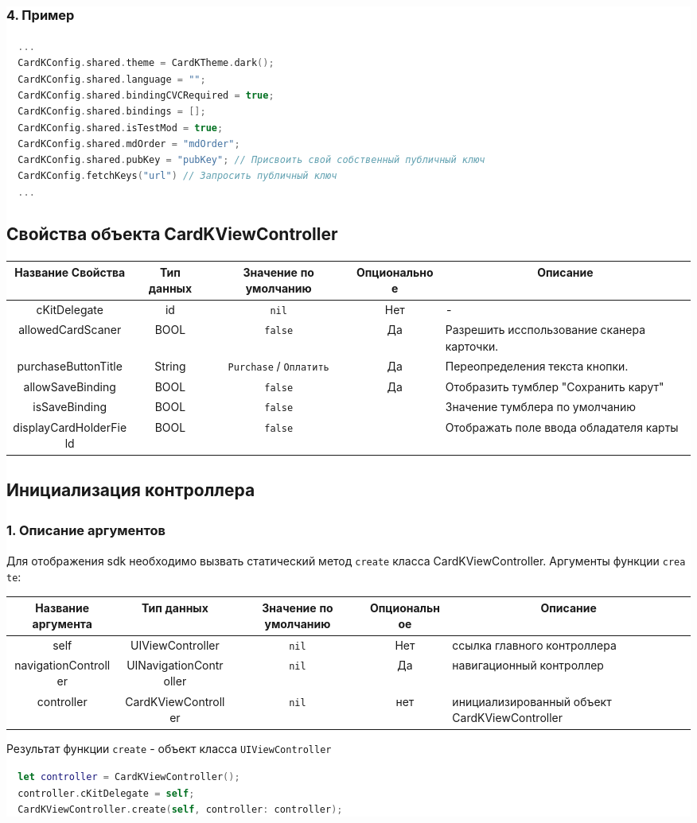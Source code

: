 ### 4. Пример

```swift
  ...
  CardKConfig.shared.theme = CardKTheme.dark();
  CardKConfig.shared.language = "";
  CardKConfig.shared.bindingCVCRequired = true;
  CardKConfig.shared.bindings = [];
  CardKConfig.shared.isTestMod = true;
  CardKConfig.shared.mdOrder = "mdOrder";
  CardKConfig.shared.pubKey = "pubKey"; // Присвоить свой собственный публичный ключ
  CardKConfig.fetchKeys("url") // Запросить публичный ключ
  ...
```

## Свойства объекта CardKViewController

|   Название Свойства    |           Тип данных            |  Значение по умолчанию  | Опциональное | Описание                                   |
| :--------------------: | :-----------------------------: | :---------------------: | :----------: | ------------------------------------------ |
|      cKitDelegate      | id<CardKViewControllerDelegate> |          `nil`          |     Нет      | -                                          |
|   allowedCardScaner    |              BOOL               |         `false`         |      Да      | Разрешить исспользование сканера карточки. |
|  purchaseButtonTitle   |             String              | `Purchase` / `Оплатить` |      Да      | Переопределения текста кнопки.             |
|    allowSaveBinding    |              BOOL               |         `false`         |      Да      | Отобразить тумблер "Сохранить карут"       |
|     isSaveBinding      |              BOOL               |         `false`         |              | Значение тумблера по умолчанию             |
| displayCardHolderField |              BOOL               |         `false`         |              | Отображать поле ввода обладателя карты     |

## Инициализация контроллера

### 1. Описание аргументов

Для отображения sdk необходимо вызвать статический метод `create` класса CardKViewController.
Аргументы функции `create`:

|  Название аргумента  |       Тип данных       | Значение по умолчанию | Опциональное | Описание                                      |
| :------------------: | :--------------------: | :-------------------: | :----------: | --------------------------------------------- |
|         self         |    UIViewController    |         `nil`         |     Нет      | ссылка главного контроллера                   |
| navigationController | UINavigationController |         `nil`         |      Да      | навигационный контроллер                      |
|      controller      |  CardKViewController   |         `nil`         |     нет      | инициализированный объект CardKViewController |

Результат функции `create` - объект класса `UIViewController`

```swift
  let controller = CardKViewController();
  controller.cKitDelegate = self;
  CardKViewController.create(self, controller: controller);
```
